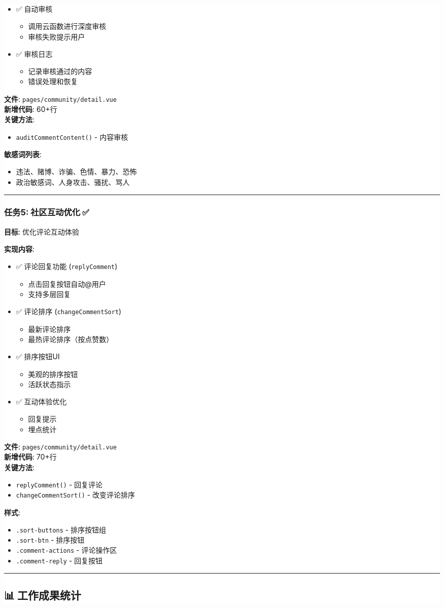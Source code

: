 - ✅ 自动审核
  - 调用云函数进行深度审核
  - 审核失败提示用户
  
- ✅ 审核日志
  - 记录审核通过的内容
  - 错误处理和恢复

**文件**: `pages/community/detail.vue`  
**新增代码**: 60+行  
**关键方法**:
- `auditCommentContent()` - 内容审核

**敏感词列表**:
- 违法、赌博、诈骗、色情、暴力、恐怖
- 政治敏感词、人身攻击、骚扰、骂人

---

### 任务5: 社区互动优化 ✅

**目标**: 优化评论互动体验

**实现内容**:
- ✅ 评论回复功能 (`replyComment`)
  - 点击回复按钮自动@用户
  - 支持多层回复
  
- ✅ 评论排序 (`changeCommentSort`)
  - 最新评论排序
  - 最热评论排序（按点赞数）
  
- ✅ 排序按钮UI
  - 美观的排序按钮
  - 活跃状态指示
  
- ✅ 互动体验优化
  - 回复提示
  - 埋点统计

**文件**: `pages/community/detail.vue`  
**新增代码**: 70+行  
**关键方法**:
- `replyComment()` - 回复评论
- `changeCommentSort()` - 改变评论排序

**样式**:
- `.sort-buttons` - 排序按钮组
- `.sort-btn` - 排序按钮
- `.comment-actions` - 评论操作区
- `.comment-reply` - 回复按钮

---

## 📊 工作成果统计
